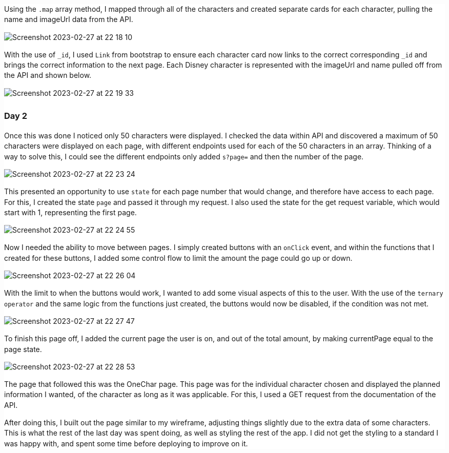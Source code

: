 Using the `.map` array method, I mapped through all of the characters and created separate cards for each character, pulling the name and imageUrl data from the API.

![Screenshot 2023-02-27 at 22 18 10](https://user-images.githubusercontent.com/95321738/221698665-9ee5f19c-db1e-4569-a560-ee07a40013f4.png)

With the use of  `_id`, I used `Link` from bootstrap to ensure each character card now links to the correct corresponding `_id` and brings the correct information to the next page. Each Disney character is represented with the imageUrl and name pulled off from the API and shown below.

![Screenshot 2023-02-27 at 22 19 33](https://user-images.githubusercontent.com/95321738/221698914-211efc17-751c-4c84-88dc-e18b6581ff28.png)


### Day 2

Once this was done I noticed only 50 characters were displayed. I checked the data within API and discovered a maximum of 50 characters were displayed on each page, with different endpoints used for each of the 50 characters in an array. Thinking of a way to solve this, I could see the different endpoints only added `s?page=` and then the number of the page.

![Screenshot 2023-02-27 at 22 23 24](https://user-images.githubusercontent.com/95321738/221699567-0b07db8f-a967-4f1a-b572-b8056aef358c.png)

This presented an opportunity to use `state` for each page number that would change, and therefore have access to each page. For this, I created the state `page` and passed it through my request. I also used the state for the get request variable, which would start with 1, representing the first page.

![Screenshot 2023-02-27 at 22 24 55](https://user-images.githubusercontent.com/95321738/221699818-98d01676-a4c2-4143-9e73-f00963826e4f.png)

Now I needed the ability to move between pages. I simply created buttons with an `onClick` event, and within the functions that I created for these buttons, I added some control flow to limit the amount the page could go up or down.

![Screenshot 2023-02-27 at 22 26 04](https://user-images.githubusercontent.com/95321738/221700018-044d5692-96a5-47cd-ae0d-068fcede3cca.png)

With the limit to when the buttons would work, I wanted to add some visual aspects of this to the user. With the use of the `ternary operator` and the same logic from the functions just created, the buttons would now be disabled, if the condition was not met.

![Screenshot 2023-02-27 at 22 27 47](https://user-images.githubusercontent.com/95321738/221700308-60420104-207d-4f5b-8617-365344675ea6.png)

To finish this page off, I added the current page the user is on, and out of the total amount, by making currentPage equal to the page state.

![Screenshot 2023-02-27 at 22 28 53](https://user-images.githubusercontent.com/95321738/221700467-cebff862-b616-45c4-89a3-ef9cdd8a708e.png)

The page that followed this was the OneChar page. This page was for the individual character chosen and displayed the planned information I wanted, of the character as long as it was applicable. For this, I used a GET request from the documentation of the API.

After doing this, I built out the page similar to my wireframe, adjusting things slightly due to the extra data of some characters. This is what the rest of the last day was spent doing, as well as styling the rest of the app. I did not get the styling to a standard I was happy with, and spent some time before deploying to improve on it.

